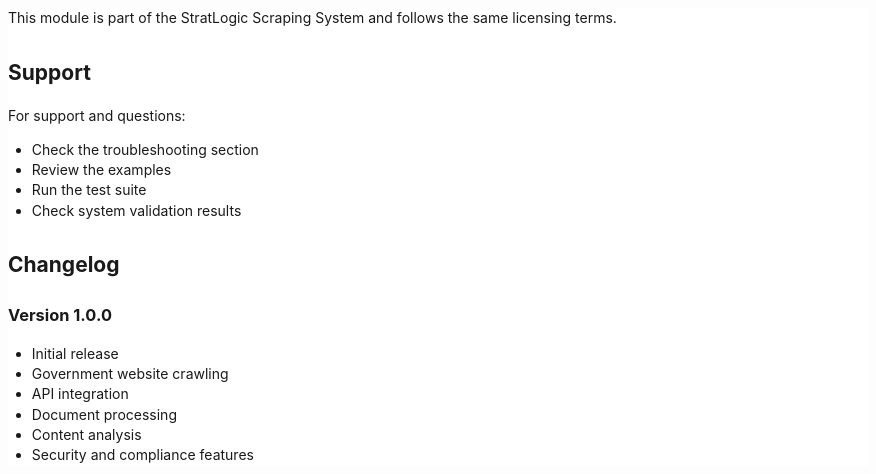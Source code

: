 This module is part of the StratLogic Scraping System and follows the same licensing terms.

## Support

For support and questions:
- Check the troubleshooting section
- Review the examples
- Run the test suite
- Check system validation results

## Changelog

### Version 1.0.0
- Initial release
- Government website crawling
- API integration
- Document processing
- Content analysis
- Security and compliance features
